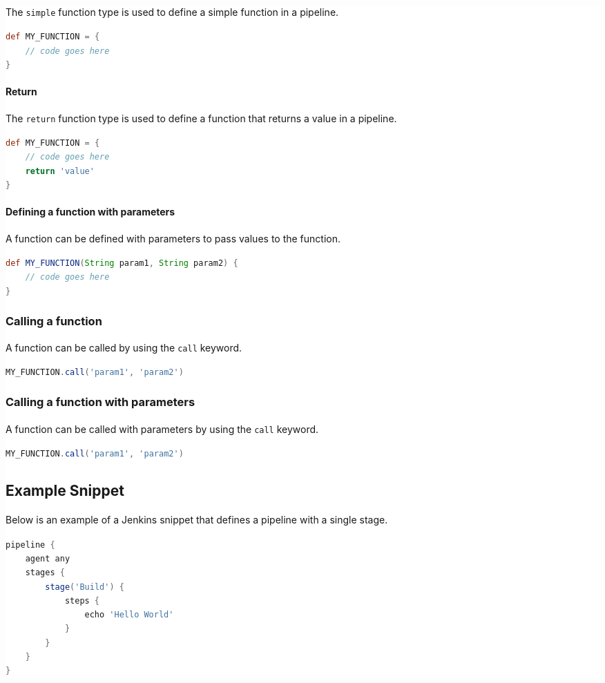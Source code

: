 The `simple` function type is used to define a simple function in a pipeline.

```groovy
def MY_FUNCTION = {
    // code goes here
}
```

#### Return

The `return` function type is used to define a function that returns a value in a pipeline.

```groovy
def MY_FUNCTION = {
    // code goes here
    return 'value'
}
```

#### Defining a function with parameters

A function can be defined with parameters to pass values to the function.

```groovy
def MY_FUNCTION(String param1, String param2) {
    // code goes here
}
```

### Calling a function

A function can be called by using the `call` keyword.

```groovy
MY_FUNCTION.call('param1', 'param2')
```

### Calling a function with parameters

A function can be called with parameters by using the `call` keyword.

```groovy
MY_FUNCTION.call('param1', 'param2')
```

## Example Snippet

Below is an example of a Jenkins snippet that defines a pipeline with a single stage.

```groovy
pipeline {
    agent any
    stages {
        stage('Build') {
            steps {
                echo 'Hello World'
            }
        }
    }
}
```
